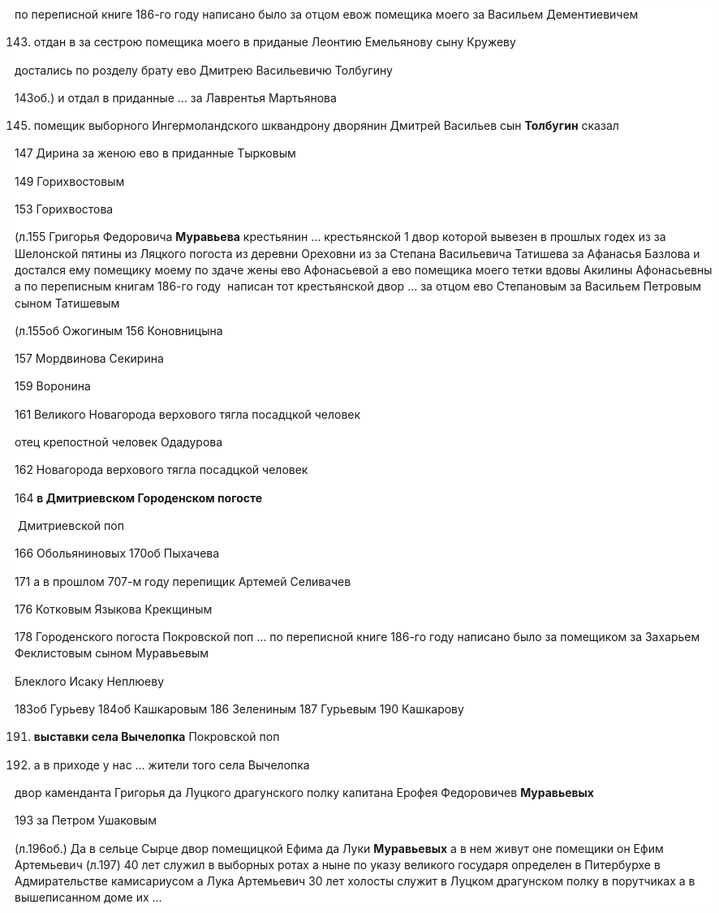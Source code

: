 по переписной книге 186-го году написано было за отцом евож помещика моего за Васильем Дементиевичем

143) отдан в за сестрою помещика моего в приданые Леонтию Емельянову сыну Кружеву

достались по розделу брату ево Дмитрею Васильевичю Толбугину

143об.) и отдал в приданные … за Лаврентья Мартьянова

145) помещик выборного Ингермоландского шквандрону дворянин Дмитрей Васильев сын **Толбугин** сказал

147 Дирина за женою ево в приданные Тырковым

149 Горихвостовым

153 Горихвостова

(л.155 Григорья Федоровича **Муравьева** крестьянин … крестьянской 1 двор которой вывезен в прошлых годех из за Шелонской пятины из Ляцкого погоста из деревни Ореховни из за Степана Васильевича Татишева за Афанасья Базлова и достался ему помещику моему по здаче жены ево Афонасьевой а ево помещика моего тетки вдовы Акилины Афонасьевны а по переписным книгам 186-го году  написан тот крестьянской двор … за отцом ево Степановым за Васильем Петровым сыном Татишевым

(л.155об Ожогиным 156 Коновницына

157 Мордвинова Секирина

159 Воронина

161 Великого Новагорода верхового тягла посадцкой человек

отец крепостной человек Одадурова

162 Новагорода верхового тягла посадцкой человек

164 **в Дмитриевском Городенском погосте**

 Дмитриевской поп

166 Обольяниновых 170об Пыхачева

171 а в прошлом 707-м году перепищик Артемей Селивачев

176 Котковым Языкова Крекщиным

178 Городенского погоста Покровской поп … по переписной книге 186-го году написано было за помещиком за Захарьем Феклистовым сыном Муравьевым

Блеклого Исаку Неплюеву

183об Гурьеву 184об Кашкаровым 186 Зелениным 187 Гурьевым 190 Кашкарову

191) **выставки села Вычелопка** Покровской поп

192) а в приходе у нас … жители того села Вычелопка

двор каменданта Григорья да Луцкого драгунского полку капитана Ерофея Федоровичев **Муравьевых**

193 за Петром Ушаковым

(л.196об.) Да в сельце Сырце двор помещицкой Ефима да Луки **Муравьевых** а в нем живут оне помещики он Ефим Артемьевич (л.197) 40 лет служил в выборных ротах а ныне по указу великого государя определен в Питербурхе в Адмирательстве камисариусом а Лука Артемьевич 30 лет холосты служит в Луцком драгунском полку в порутчиках а в вышеписанном доме их …
